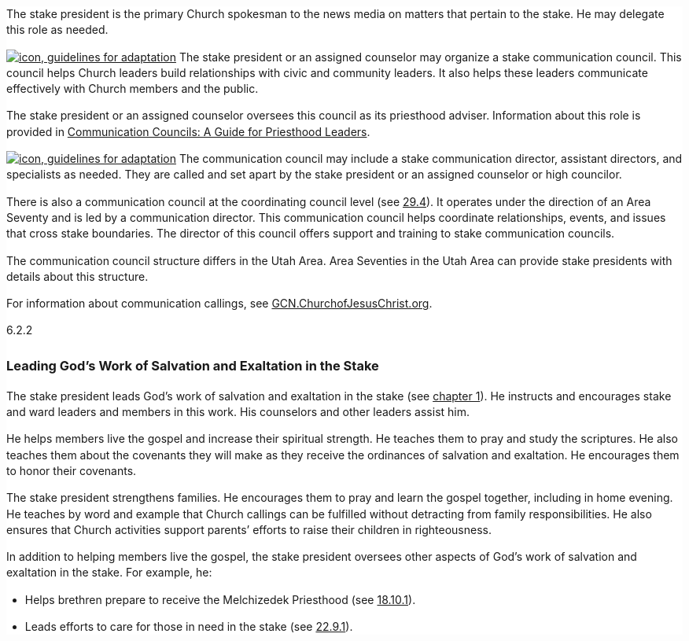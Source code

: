 The stake president is the primary Church spokesman to the news media on matters that pertain to the stake. He may delegate this role as needed.

[![icon, guidelines for adaptation](https://www.churchofjesuschrist.org/imgs/27e2854ed6828522f00e45c6ce90134d5ca4ab00/full/%21100%2C/0/default)](/study/manual/general-handbook/0-introductory-overview?lang=eng&id=title_number3#title_number3) The stake president or an assigned counselor may organize a stake communication council. This council helps Church leaders build relationships with civic and community leaders. It also helps these leaders communicate effectively with Church members and the public.

The stake president or an assigned counselor oversees this council as its priesthood adviser. Information about this role is provided in [Communication Councils: A Guide for Priesthood Leaders](/study/manual/communication-councils-for-priesthood-leaders?lang=eng).

[![icon, guidelines for adaptation](https://www.churchofjesuschrist.org/imgs/27e2854ed6828522f00e45c6ce90134d5ca4ab00/full/%21100%2C/0/default)](/study/manual/general-handbook/0-introductory-overview?lang=eng&id=title_number3#title_number3) The communication council may include a stake communication director, assistant directors, and specialists as needed. They are called and set apart by the stake president or an assigned counselor or high councilor.

There is also a communication council at the coordinating council level (see [29.4](/study/manual/general-handbook/29-meetings-in-the-church?lang=eng&id=title_number29-p175#title_number29)). It operates under the direction of an Area Seventy and is led by a communication director. This communication council helps coordinate relationships, events, and issues that cross stake boundaries. The director of this council offers support and training to stake communication councils.

The communication council structure differs in the Utah Area. Area Seventies in the Utah Area can provide stake presidents with details about this structure.

For information about communication callings, see [GCN.ChurchofJesusChrist.org](https://publicaffairs.churchofjesuschrist.org).

6.2.2

### Leading God’s Work of Salvation and Exaltation in the Stake

The stake president leads God’s work of salvation and exaltation in the stake (see [chapter 1](/study/manual/general-handbook/1-work-of-salvation-and-exaltation?lang=eng)). He instructs and encourages stake and ward leaders and members in this work. His counselors and other leaders assist him.

He helps members live the gospel and increase their spiritual strength. He teaches them to pray and study the scriptures. He also teaches them about the covenants they will make as they receive the ordinances of salvation and exaltation. He encourages them to honor their covenants.

The stake president strengthens families. He encourages them to pray and learn the gospel together, including in home evening. He teaches by word and example that Church callings can be fulfilled without detracting from family responsibilities. He also ensures that Church activities support parents’ efforts to raise their children in righteousness.

In addition to helping members live the gospel, the stake president oversees other aspects of God’s work of salvation and exaltation in the stake. For example, he:

* Helps brethren prepare to receive the Melchizedek Priesthood (see [18.10.1](/study/manual/general-handbook/18-priesthood-ordinances-and-blessings?lang=eng&id=title_number59-p277#title_number59)).

* Leads efforts to care for those in need in the stake (see [22.9.1](/study/manual/general-handbook/22-providing-for-temporal-needs?lang=eng&id=title_number88-p244#title_number88)).
